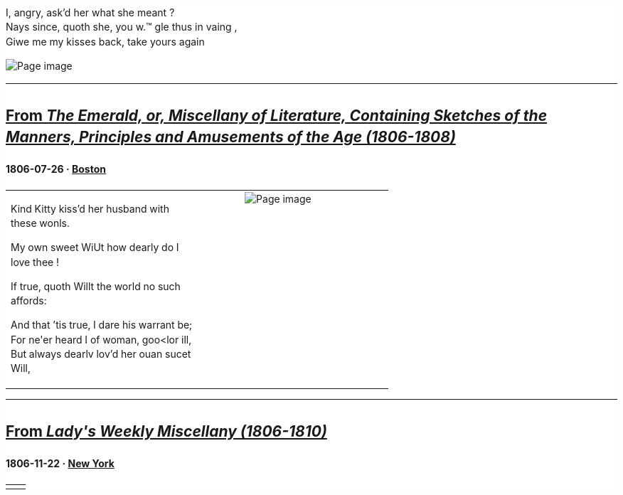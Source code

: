 I, angry, ask’d her what she meant ?  
Nays since, quoth she, you w.™ gle thus in vaing ,  
Giwe me my kisses back, take yours again
</td><td style="width: 50%; max-height: 75%; margin: auto; display: block;">
<img alt="Page image" src="https://iiif.archive.org/iiif/sim_merrimack-miscellany_1805-09-07_1_14&#0036;3/pct:41.743504,31.760204,22.401509,22.685860/,600/0/default.jpg"/>
</td>
</tr></table>

---

## [From _The Emerald, or, Miscellany of Literature, Containing Sketches of the Manners, Principles and Amusements of the Age (1806-1808)_](https://archive.org/details/sim_emerald-or-miscellany-of-literature_1806-07-26_1_13/page/n7/mode/1up?view=theater)

#### 1806-07-26 &middot; [Boston](http://dbpedia.org/resource/Boston)

<table style="width: 100%;"><tr><td style="width: 50%">

  
  
Kind Kitty kiss’d her husband with  
these wonls.  
  
My own sweet WiUt how dearly do I  
love thee !  
  
If true, quoth Willt the world no such  
affords:  
  
And that ’tis true, I dare his warrant be;  
For ne&#x27;er heard I of woman, goo&lt;lor ill,  
But always dearlv lov’d her ouan sucet  
Will,
</td><td style="width: 50%; max-height: 75%; margin: auto; display: block;">
<img alt="Page image" src="https://iiif.archive.org/iiif/sim_emerald-or-miscellany-of-literature_1806-07-26_1_13&#0036;7/pct:20.278746,41.569642,36.271777,12.850367/600,/0/default.jpg"/>
</td>
</tr></table>

---

## [From _Lady's Weekly Miscellany (1806-1810)_](https://archive.org/details/sim_ladys-miscellany-or-weekly-visitor_1806-11-22_5_4/page/n7/mode/1up?view=theater)

#### 1806-11-22 &middot; [New York](http://dbpedia.org/resource/New_York_City)

<table style="width: 100%;"><tr><td style="width: 50%">

  
  